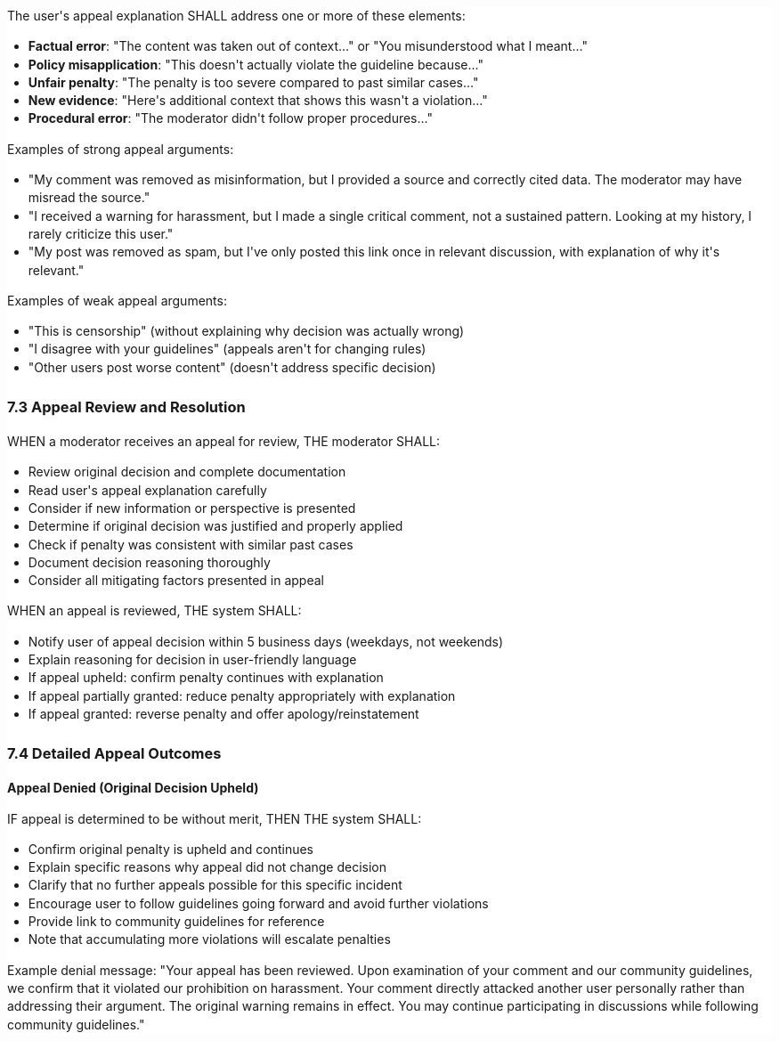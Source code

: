 The user's appeal explanation SHALL address one or more of these elements:
- **Factual error**: "The content was taken out of context..." or "You misunderstood what I meant..."
- **Policy misapplication**: "This doesn't actually violate the guideline because..."
- **Unfair penalty**: "The penalty is too severe compared to past similar cases..."
- **New evidence**: "Here's additional context that shows this wasn't a violation..."
- **Procedural error**: "The moderator didn't follow proper procedures..."

Examples of strong appeal arguments:
- "My comment was removed as misinformation, but I provided a source and correctly cited data. The moderator may have misread the source."
- "I received a warning for harassment, but I made a single critical comment, not a sustained pattern. Looking at my history, I rarely criticize this user."
- "My post was removed as spam, but I've only posted this link once in relevant discussion, with explanation of why it's relevant."

Examples of weak appeal arguments:
- "This is censorship" (without explaining why decision was actually wrong)
- "I disagree with your guidelines" (appeals aren't for changing rules)
- "Other users post worse content" (doesn't address specific decision)

### 7.3 Appeal Review and Resolution

WHEN a moderator receives an appeal for review, THE moderator SHALL:
- Review original decision and complete documentation
- Read user's appeal explanation carefully
- Consider if new information or perspective is presented
- Determine if original decision was justified and properly applied
- Check if penalty was consistent with similar past cases
- Document decision reasoning thoroughly
- Consider all mitigating factors presented in appeal

WHEN an appeal is reviewed, THE system SHALL:
- Notify user of appeal decision within 5 business days (weekdays, not weekends)
- Explain reasoning for decision in user-friendly language
- If appeal upheld: confirm penalty continues with explanation
- If appeal partially granted: reduce penalty appropriately with explanation
- If appeal granted: reverse penalty and offer apology/reinstatement

### 7.4 Detailed Appeal Outcomes

**Appeal Denied (Original Decision Upheld)**

IF appeal is determined to be without merit, THEN THE system SHALL:
- Confirm original penalty is upheld and continues
- Explain specific reasons why appeal did not change decision
- Clarify that no further appeals possible for this specific incident
- Encourage user to follow guidelines going forward and avoid further violations
- Provide link to community guidelines for reference
- Note that accumulating more violations will escalate penalties

Example denial message:
"Your appeal has been reviewed. Upon examination of your comment and our community guidelines, we confirm that it violated our prohibition on harassment. Your comment directly attacked another user personally rather than addressing their argument. The original warning remains in effect. You may continue participating in discussions while following community guidelines."
